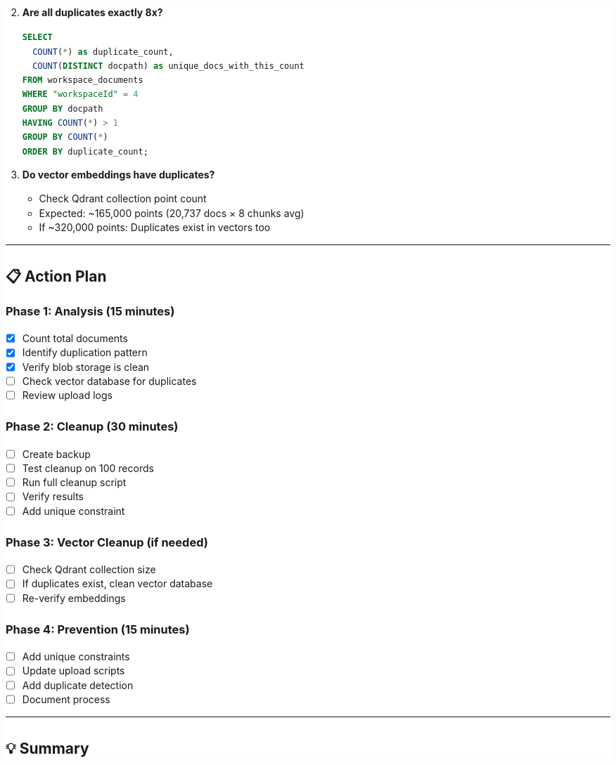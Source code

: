 2. **Are all duplicates exactly 8x?**
   ```sql
   SELECT 
     COUNT(*) as duplicate_count,
     COUNT(DISTINCT docpath) as unique_docs_with_this_count
   FROM workspace_documents
   WHERE "workspaceId" = 4
   GROUP BY docpath
   HAVING COUNT(*) > 1
   GROUP BY COUNT(*)
   ORDER BY duplicate_count;
   ```

3. **Do vector embeddings have duplicates?**
   - Check Qdrant collection point count
   - Expected: ~165,000 points (20,737 docs × 8 chunks avg)
   - If ~320,000 points: Duplicates exist in vectors too

---

## 📋 Action Plan

### Phase 1: Analysis (15 minutes)
- [x] Count total documents
- [x] Identify duplication pattern
- [x] Verify blob storage is clean
- [ ] Check vector database for duplicates
- [ ] Review upload logs

### Phase 2: Cleanup (30 minutes)
- [ ] Create backup
- [ ] Test cleanup on 100 records
- [ ] Run full cleanup script
- [ ] Verify results
- [ ] Add unique constraint

### Phase 3: Vector Cleanup (if needed)
- [ ] Check Qdrant collection size
- [ ] If duplicates exist, clean vector database
- [ ] Re-verify embeddings

### Phase 4: Prevention (15 minutes)
- [ ] Add unique constraints
- [ ] Update upload scripts
- [ ] Add duplicate detection
- [ ] Document process

---

## 💡 Summary
